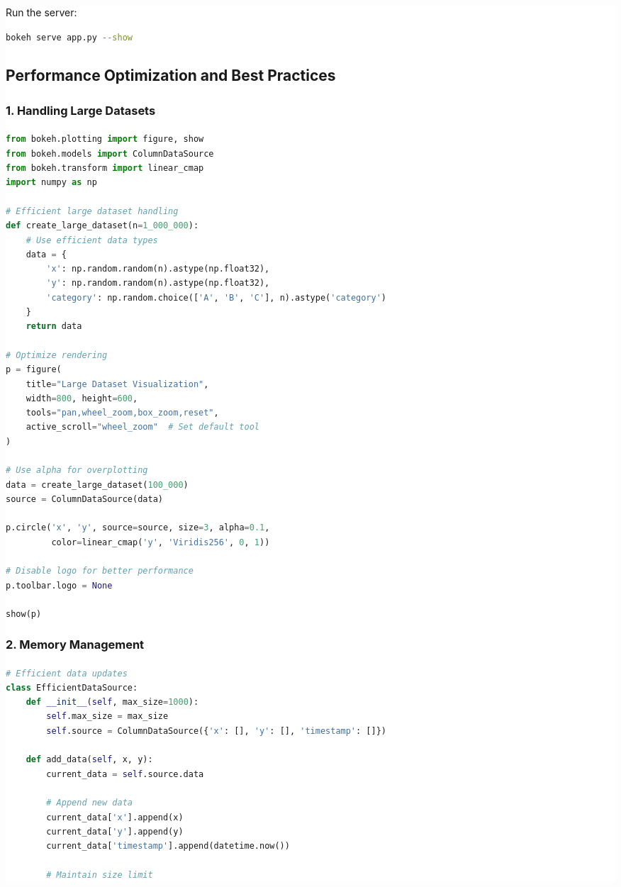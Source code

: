 Run the server:

```bash
bokeh serve app.py --show
```

## Performance Optimization and Best Practices

### 1. **Handling Large Datasets**

```python
from bokeh.plotting import figure, show
from bokeh.models import ColumnDataSource
from bokeh.transform import linear_cmap
import numpy as np

# Efficient large dataset handling
def create_large_dataset(n=1_000_000):
    # Use efficient data types
    data = {
        'x': np.random.random(n).astype(np.float32),
        'y': np.random.random(n).astype(np.float32),
        'category': np.random.choice(['A', 'B', 'C'], n).astype('category')
    }
    return data

# Optimize rendering
p = figure(
    title="Large Dataset Visualization",
    width=800, height=600,
    tools="pan,wheel_zoom,box_zoom,reset",
    active_scroll="wheel_zoom"  # Set default tool
)

# Use alpha for overplotting
data = create_large_dataset(100_000)
source = ColumnDataSource(data)

p.circle('x', 'y', source=source, size=3, alpha=0.1,
         color=linear_cmap('y', 'Viridis256', 0, 1))

# Disable logo for better performance
p.toolbar.logo = None

show(p)
```

### 2. **Memory Management**

```python
# Efficient data updates
class EfficientDataSource:
    def __init__(self, max_size=1000):
        self.max_size = max_size
        self.source = ColumnDataSource({'x': [], 'y': [], 'timestamp': []})

    def add_data(self, x, y):
        current_data = self.source.data

        # Append new data
        current_data['x'].append(x)
        current_data['y'].append(y)
        current_data['timestamp'].append(datetime.now())

        # Maintain size limit
```